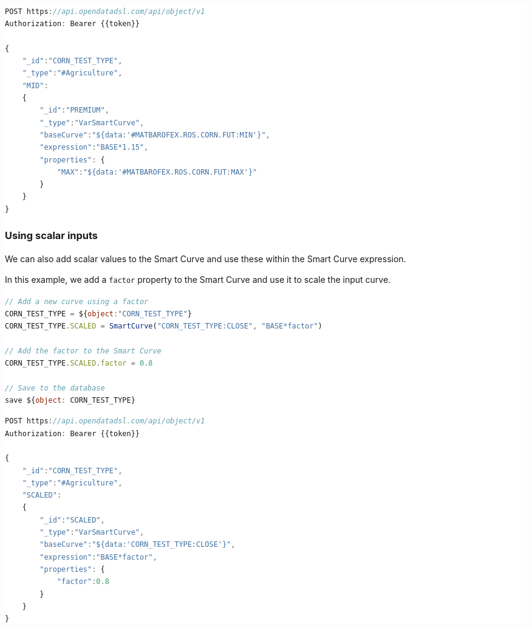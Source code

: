 ```js
POST https://api.opendatadsl.com/api/object/v1
Authorization: Bearer {{token}}

{
    "_id":"CORN_TEST_TYPE",
    "_type":"#Agriculture",
    "MID":
    {
        "_id":"PREMIUM",
        "_type":"VarSmartCurve",
        "baseCurve":"${data:'#MATBAROFEX.ROS.CORN.FUT:MIN'}",
        "expression":"BASE*1.15",
        "properties": {
            "MAX":"${data:'#MATBAROFEX.ROS.CORN.FUT:MAX'}"
        }
    }
}
```
</TabItem>
</Tabs>

### Using scalar inputs
We can also add scalar values to the Smart Curve and use these within the Smart Curve expression.

In this example, we add a ```factor``` property to the Smart Curve and use it to scale the input curve.

<Tabs groupId="tool">
<TabItem value="odsl" label="OpenDataDSL" default>

```js
// Add a new curve using a factor
CORN_TEST_TYPE = ${object:"CORN_TEST_TYPE"}
CORN_TEST_TYPE.SCALED = SmartCurve("CORN_TEST_TYPE:CLOSE", "BASE*factor")

// Add the factor to the Smart Curve
CORN_TEST_TYPE.SCALED.factor = 0.8

// Save to the database
save ${object: CORN_TEST_TYPE}
```

</TabItem>
<TabItem value="rest" label="REST API">

```js
POST https://api.opendatadsl.com/api/object/v1
Authorization: Bearer {{token}}

{
    "_id":"CORN_TEST_TYPE",
    "_type":"#Agriculture",
    "SCALED":
    {
        "_id":"SCALED",
        "_type":"VarSmartCurve",
        "baseCurve":"${data:'CORN_TEST_TYPE:CLOSE'}",
        "expression":"BASE*factor",
        "properties": {
            "factor":0.8
        }
    }
}
```
</TabItem>
</Tabs>